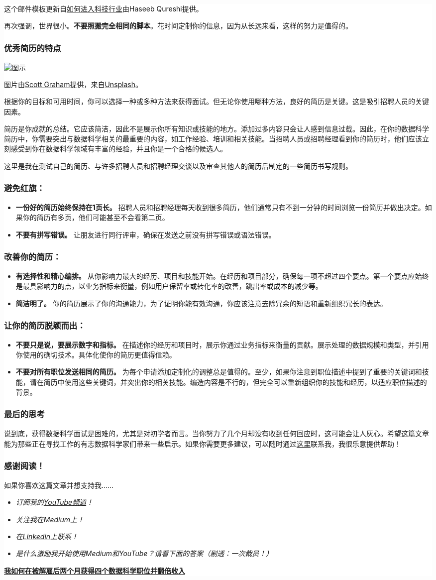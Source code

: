 这个邮件模板更新自[如何进入科技行业](https://haseebq.com/how-to-break-into-tech-job-hunting-and-interviews/)由Haseeb Qureshi提供。

再次强调，世界很小。**不要照搬完全相同的脚本**。花时间定制你的信息，因为从长远来看，这样的努力是值得的。

### **优秀简历的特点**

![图示](../Images/4835d2a079e049372d2eb9eef8272448.png)

图片由[Scott Graham](https://unsplash.com/@sctgrhm?utm_source=medium&utm_medium=referral)提供，来自[Unsplash](https://unsplash.com/?utm_source=medium&utm_medium=referral)。

根据你的目标和可用时间，你可以选择一种或多种方法来获得面试。但无论你使用哪种方法，良好的简历是关键。这是吸引招聘人员的关键因素。

简历是你成就的总结。它应该简洁，因此不是展示你所有知识或技能的地方。添加过多内容只会让人感到信息过载。因此，在你的数据科学简历中，你需要突出与数据科学相关的最重要的内容，如工作经验、培训和相关技能。当招聘人员或招聘经理看到你的简历时，他们应该立刻感受到你在数据科学领域有丰富的经验，并且你是一个合格的候选人。

这里是我在测试自己的简历、与许多招聘人员和招聘经理交谈以及审查其他人的简历后制定的一些简历书写规则。

### 避免红旗：

+   **一份好的简历始终保持在1页长。** 招聘人员和招聘经理每天收到很多简历，他们通常只有不到一分钟的时间浏览一份简历并做出决定。如果你的简历有多页，他们可能甚至不会看第二页。

+   **不要有拼写错误。** 让朋友进行同行评审，确保在发送之前没有拼写错误或语法错误。

### 改善你的简历：

+   **有选择性和精心编排。** 从你影响力最大的经历、项目和技能开始。在经历和项目部分，确保每一项不超过四个要点。第一个要点应始终是最具影响力的点，以业务指标来衡量，例如用户保留率或转化率的改善，跳出率或成本的减少等。

+   **简洁明了。** 你的简历展示了你的沟通能力，为了证明你能有效沟通，你应该注意去除冗余的短语和重新组织冗长的表达。

### 让你的简历脱颖而出：

+   **不要只是说，要展示数字和指标。** 在描述你的经历和项目时，展示你通过业务指标来衡量的贡献。展示处理的数据规模和类型，并引用你使用的确切技术。具体化使你的简历更值得信赖。

+   **不要对所有职位发送相同的简历。** 为每个申请添加定制化的调整总是值得的。至少，如果你注意到职位描述中提到了重要的关键词和技能，请在简历中使用这些关键词，并突出你的相关技能。编造内容是不行的，但完全可以重新组织你的技能和经历，以适应职位描述的背景。

### **最后的思考**

说到底，获得数据科学面试是困难的，尤其是对初学者而言。当你努力了几个月却没有收到任何回应时，这可能会让人灰心。希望这篇文章能为那些正在寻找工作的有志数据科学家们带来一些启示。如果你需要更多建议，可以随时通过[这里](https://data-interview-questions.web.app/)联系我，我很乐意提供帮助！

### 感谢阅读！

如果你喜欢这篇文章并想支持我……

+   *订阅我的*[*YouTube频道*](https://www.youtube.com/channel/UCAWsBMQY4KSuOuGODki-l7A)*！*

+   *关注我在*[*Medium*](https://medium.com/@emmading)*上！*

+   *在*[*Linkedin*](https://www.linkedin.com/in/wzding/)*上联系！*

+   *是什么激励我开始使用Medium和YouTube？请看下面的答案（剧透：一次裁员！）*

[**我如何在被解雇后两个月获得四个数据科学职位并翻倍收入**](https://towardsdatascience.com/how-i-got-4-data-science-offers-and-doubled-my-income-2-months-after-being-laid-off-b3b6d2de6938)
